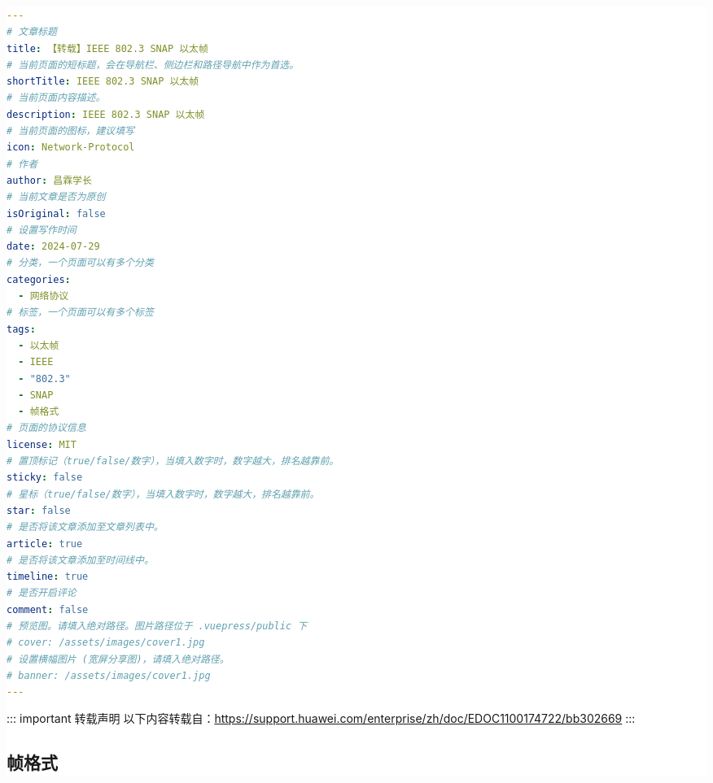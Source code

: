 ```yaml
---
# 文章标题
title: 【转载】IEEE 802.3 SNAP 以太帧
# 当前页面的短标题，会在导航栏、侧边栏和路径导航中作为首选。
shortTitle: IEEE 802.3 SNAP 以太帧
# 当前页面内容描述。
description: IEEE 802.3 SNAP 以太帧
# 当前页面的图标，建议填写
icon: Network-Protocol
# 作者
author: 昌霖学长
# 当前文章是否为原创
isOriginal: false
# 设置写作时间
date: 2024-07-29
# 分类，一个页面可以有多个分类
categories: 
  - 网络协议
# 标签，一个页面可以有多个标签
tags: 
  - 以太帧
  - IEEE
  - "802.3"
  - SNAP
  - 帧格式
# 页面的协议信息
license: MIT
# 置顶标记（true/false/数字），当填入数字时，数字越大，排名越靠前。
sticky: false
# 星标（true/false/数字），当填入数字时，数字越大，排名越靠前。
star: false
# 是否将该文章添加至文章列表中。
article: true
# 是否将该文章添加至时间线中。
timeline: true
# 是否开启评论
comment: false
# 预览图。请填入绝对路径。图片路径位于 .vuepress/public 下
# cover: /assets/images/cover1.jpg
# 设置横幅图片 (宽屏分享图)，请填入绝对路径。
# banner: /assets/images/cover1.jpg
---
```


::: important 转载声明
以下内容转载自：<https://support.huawei.com/enterprise/zh/doc/EDOC1100174722/bb302669>
:::

## 帧格式
